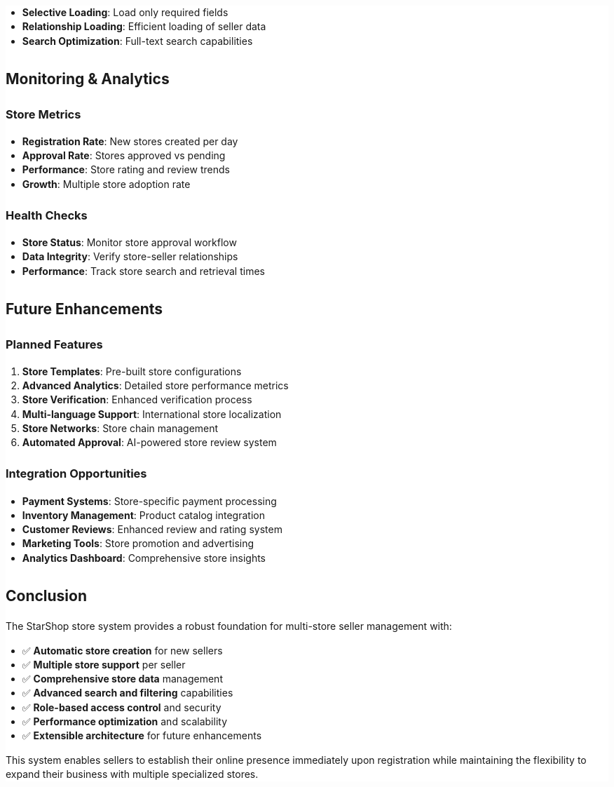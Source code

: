 - **Selective Loading**: Load only required fields
- **Relationship Loading**: Efficient loading of seller data
- **Search Optimization**: Full-text search capabilities

## Monitoring & Analytics

### Store Metrics

- **Registration Rate**: New stores created per day
- **Approval Rate**: Stores approved vs pending
- **Performance**: Store rating and review trends
- **Growth**: Multiple store adoption rate

### Health Checks

- **Store Status**: Monitor store approval workflow
- **Data Integrity**: Verify store-seller relationships
- **Performance**: Track store search and retrieval times

## Future Enhancements

### Planned Features

1. **Store Templates**: Pre-built store configurations
2. **Advanced Analytics**: Detailed store performance metrics
3. **Store Verification**: Enhanced verification process
4. **Multi-language Support**: International store localization
5. **Store Networks**: Store chain management
6. **Automated Approval**: AI-powered store review system

### Integration Opportunities

- **Payment Systems**: Store-specific payment processing
- **Inventory Management**: Product catalog integration
- **Customer Reviews**: Enhanced review and rating system
- **Marketing Tools**: Store promotion and advertising
- **Analytics Dashboard**: Comprehensive store insights

## Conclusion

The StarShop store system provides a robust foundation for multi-store seller management with:

- ✅ **Automatic store creation** for new sellers
- ✅ **Multiple store support** per seller
- ✅ **Comprehensive store data** management
- ✅ **Advanced search and filtering** capabilities
- ✅ **Role-based access control** and security
- ✅ **Performance optimization** and scalability
- ✅ **Extensible architecture** for future enhancements

This system enables sellers to establish their online presence immediately upon registration while maintaining the flexibility to expand their business with multiple specialized stores.
